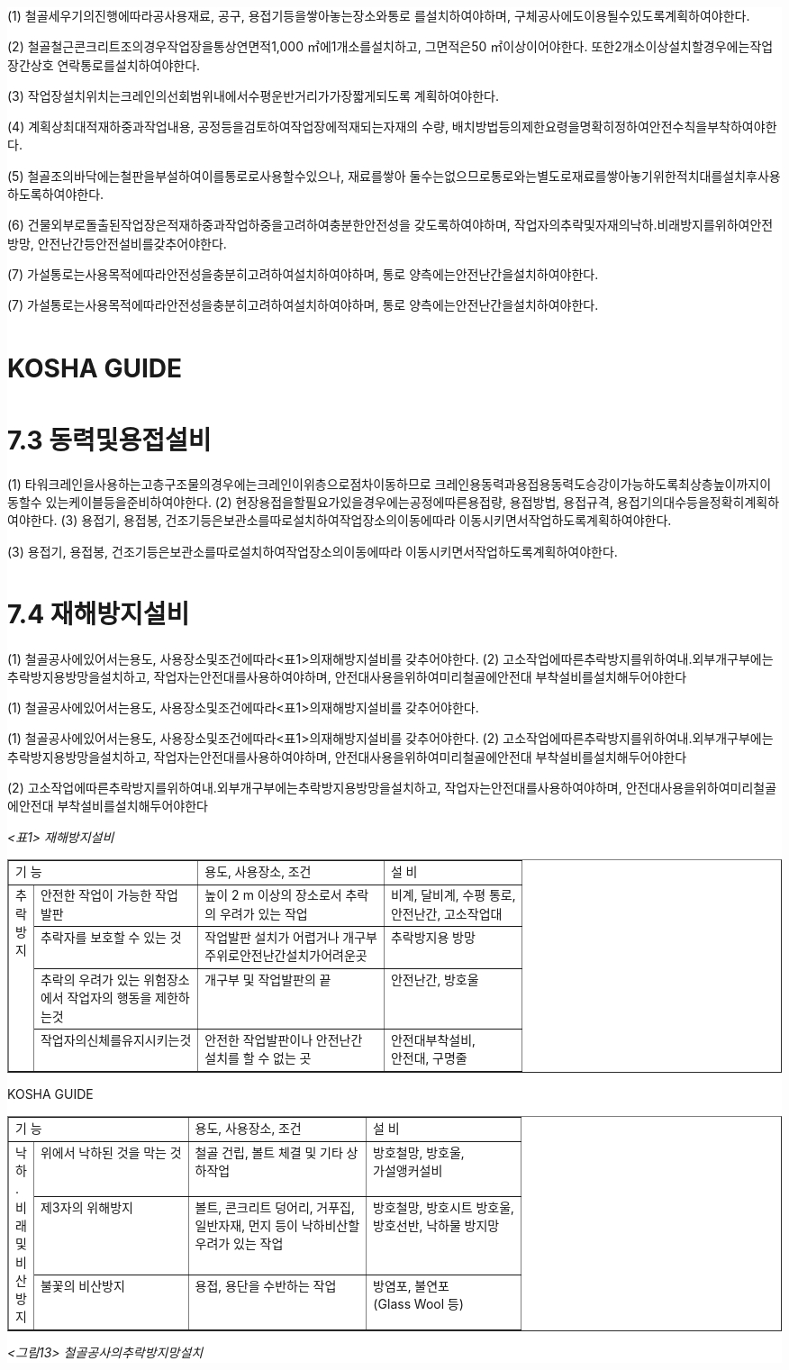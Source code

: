 (1) 철골세우기의진행에따라공사용재료, 공구, 용접기등을쌓아놓는장소와통로 를설치하여야하며, 구체공사에도이용될수있도록계획하여야한다.

(2) 철골철근콘크리트조의경우작업장을통상연면적1,000 ㎡에1개소를설치하고, 그면적은50 ㎡이상이어야한다. 또한2개소이상설치할경우에는작업장간상호 연락통로를설치하여야한다.

(3) 작업장설치위치는크레인의선회범위내에서수평운반거리가가장짧게되도록 계획하여야한다.

(4) 계획상최대적재하중과작업내용, 공정등을검토하여작업장에적재되는자재의 수량, 배치방법등의제한요령을명확히정하여안전수칙을부착하여야한다.

(5) 철골조의바닥에는철판을부설하여이를통로로사용할수있으나, 재료를쌓아 둘수는없으므로통로와는별도로재료를쌓아놓기위한적치대를설치후사용 하도록하여야한다.

(6) 건물외부로돌출된작업장은적재하중과작업하중을고려하여충분한안전성을 갖도록하여야하며, 작업자의추락및자재의낙하․비래방지를위하여안전방망, 안전난간등안전설비를갖추어야한다.

(7) 가설통로는사용목적에따라안전성을충분히고려하여설치하여야하며, 통로 양측에는안전난간을설치하여야한다.

(7) 가설통로는사용목적에따라안전성을충분히고려하여설치하여야하며, 통로 양측에는안전난간을설치하여야한다.

# KOSHA GUIDE

# 7.3 동력및용접설비

(1) 타워크레인을사용하는고층구조물의경우에는크레인이위층으로점차이동하므로 크레인용동력과용접용동력도승강이가능하도록최상층높이까지이동할수 있는케이블등을준비하여야한다. (2) 현장용접을할필요가있을경우에는공정에따른용접량, 용접방법, 용접규격, 용접기의대수등을정확히계획하여야한다. (3) 용접기, 용접봉, 건조기등은보관소를따로설치하여작업장소의이동에따라 이동시키면서작업하도록계획하여야한다.

(3) 용접기, 용접봉, 건조기등은보관소를따로설치하여작업장소의이동에따라 이동시키면서작업하도록계획하여야한다.

# 7.4 재해방지설비

(1) 철골공사에있어서는용도, 사용장소및조건에따라<표1>의재해방지설비를 갖추어야한다. (2) 고소작업에따른추락방지를위하여내․외부개구부에는추락방지용방망을설치하고, 작업자는안전대를사용하여야하며, 안전대사용을위하여미리철골에안전대 부착설비를설치해두어야한다

(1) 철골공사에있어서는용도, 사용장소및조건에따라<표1>의재해방지설비를 갖추어야한다.

(1) 철골공사에있어서는용도, 사용장소및조건에따라<표1>의재해방지설비를 갖추어야한다. (2) 고소작업에따른추락방지를위하여내․외부개구부에는추락방지용방망을설치하고, 작업자는안전대를사용하여야하며, 안전대사용을위하여미리철골에안전대 부착설비를설치해두어야한다

(2) 고소작업에따른추락방지를위하여내․외부개구부에는추락방지용방망을설치하고, 작업자는안전대를사용하여야하며, 안전대사용을위하여미리철골에안전대 부착설비를설치해두어야한다

_<표1> 재해방지설비_

<table border="1"><tr><td colspan="2">기 능</td><td>용도, 사용장소, 조건</td><td>설 비</td></tr><tr><td rowspan="4">추<br>락<br>방<br>지</td><td>안전한 작업이 가능한 작업<br>발판</td><td>높이 2 m 이상의 장소로서 추락<br>의 우려가 있는 작업</td><td>비계, 달비계, 수평 통로,<br>안전난간, 고소작업대</td></tr><tr><td>추락자를 보호할 수 있는 것</td><td>작업발판 설치가 어렵거나 개구부<br>주위로안전난간설치가어려운곳</td><td>추락방지용 방망</td></tr><tr><td>추락의 우려가 있는 위험장소<br>에서 작업자의 행동을 제한하<br>는것</td><td>개구부 및 작업발판의 끝</td><td>안전난간, 방호울</td></tr><tr><td>작업자의신체를유지시키는것</td><td>안전한 작업발판이나 안전난간<br>설치를 할 수 없는 곳</td><td>안전대부착설비,<br>안전대, 구명줄</td></tr></table>

KOSHA GUIDE

<table border="1"><tr><td colspan="2">기 능</td><td>용도, 사용장소, 조건</td><td>설 비</td></tr><tr><td rowspan="3">낙<br>하<br>․<br>비<br>래<br>및<br>비<br>산<br>방<br>지</td><td>위에서 낙하된 것을 막는 것</td><td>철골 건립, 볼트 체결 및 기타 상<br>하작업</td><td>방호철망, 방호울,<br>가설앵커설비</td></tr><tr><td>제3자의 위해방지</td><td>볼트, 콘크리트 덩어리, 거푸집,<br>일반자재, 먼지 등이 낙하비산할<br>우려가 있는 작업</td><td>방호철망, 방호시트 방호울,<br>방호선반, 낙하물 방지망</td></tr><tr><td>불꽃의 비산방지</td><td>용접, 용단을 수반하는 작업</td><td>방염포, 불연포<br>(Glass Wool 등)</td></tr></table>

_<그림13> 철골공사의추락방지망설치_
